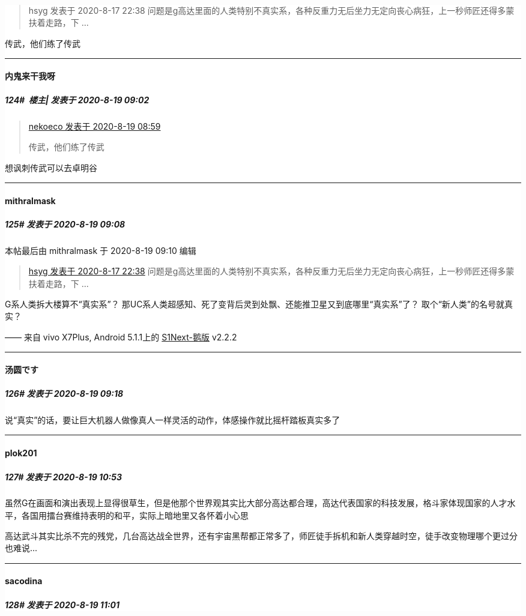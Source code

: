 
<blockquote>hsyg 发表于 2020-8-17 22:38
问题是g高达里面的人类特别不真实系，各种反重力无后坐力无定向丧心病狂，上一秒师匠还得多蒙扶着走路，下 ...</blockquote>
传武，他们练了传武


-----

####  内鬼来干我呀  
##### 124#         楼主| 发表于 2020-8-19 09:02


<blockquote><a href="httphttps://bbs.saraba1st.com/2b/forum.php?mod=redirect&amp;goto=findpost&amp;pid=48481419&amp;ptid=1955098" target="_blank">nekoeco 发表于 2020-8-19 08:59</a>

传武，他们练了传武</blockquote>
想讽刺传武可以去卓明谷


-----

####  mithralmask  
##### 125#       发表于 2020-8-19 09:08


 本帖最后由 mithralmask 于 2020-8-19 09:10 编辑 
<blockquote><a href="httphttps://bbs.saraba1st.com/2b/forum.php?mod=redirect&amp;goto=findpost&amp;pid=48466065&amp;ptid=1955098" target="_blank">hsyg 发表于 2020-8-17 22:38</a>
问题是g高达里面的人类特别不真实系，各种反重力无后坐力无定向丧心病狂，上一秒师匠还得多蒙扶着走路，下 ...</blockquote>
G系人类拆大楼算不“真实系”？
那UC系人类超感知、死了变背后灵到处飘、还能推卫星又到底哪里“真实系”了？
取个“新人类”的名号就真实？

—— 来自 vivo X7Plus, Android 5.1.1上的 [S1Next-鹅版](https://github.com/ykrank/S1-Next/releases) v2.2.2


-----

####  汤圆です  
##### 126#       发表于 2020-8-19 09:18


说“真实”的话，要让巨大机器人做像真人一样灵活的动作，体感操作就比摇杆踏板真实多了


-----

####  plok201  
##### 127#       发表于 2020-8-19 10:53


虽然G在画面和演出表现上显得很草生，但是他那个世界观其实比大部分高达都合理，高达代表国家的科技发展，格斗家体现国家的人才水平，各国用擂台赛维持表明的和平，实际上暗地里又各怀着小心思


高达武斗其实比杀不完的残党，几台高达战全世界，还有宇宙黑帮都正常多了，师匠徒手拆机和新人类穿越时空，徒手改变物理哪个更过分也难说...


-----

####  sacodina  
##### 128#       发表于 2020-8-19 11:01
